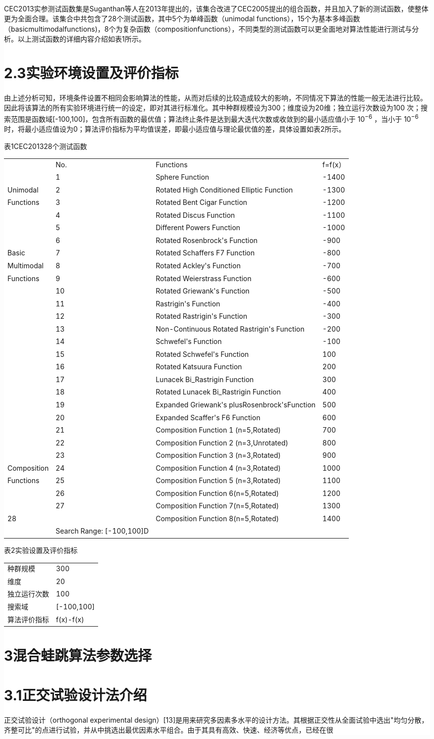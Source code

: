 CEC2013实参测试函数集是Suganthan等人在2013年提出的，该集合改进了CEC2005提出的组合函数，并且加入了新的测试函数，使整体更为全面合理。该集合中共包含了28个测试函数，其中5个为单峰函数（unimodal functions），15个为基本多峰函数（basicmultimodalfunctions)，8个为复杂函数（compositionfunctions），不同类型的测试函数可以更全面地对算法性能进行测试与分析。以上测试函数的详细内容介绍如表1所示。

# 2.3实验环境设置及评价指标

由上述分析可知，环境条件设置不相同会影响算法的性能，从而对后续的比较造成较大的影响，不同情况下算法的性能一般无法进行比较。因此将该算法的所有实验环境进行统一的设定，即对其进行标准化。其中种群规模设为300；维度设为20维；独立运行次数设为100 次；搜索范围是函数域[-100,100]，包含所有函数的最优值；算法终止条件是达到最大迭代次数或收敛到的最小适应值小于 $1 0 ^ { - 6 }$ ，当小于 $1 0 ^ { - 6 }$ 时，将最小适应值设为0；算法评价指标为平均值误差，即最小适应值与理论最优值的差，具体设置如表2所示。

表1CEC201328个测试函数  

<html><body><table><tr><td></td><td>No.</td><td>Functions</td><td>f=f(x）</td></tr><tr><td></td><td>1</td><td>Sphere Function</td><td>-1400</td></tr><tr><td>Unimodal</td><td>2</td><td>Rotated High Conditioned Elliptic Function</td><td>-1300</td></tr><tr><td>Functions</td><td>3</td><td>Rotated Bent Cigar Function</td><td>-1200</td></tr><tr><td></td><td>4</td><td>Rotated Discus Function</td><td>-1100</td></tr><tr><td></td><td>5</td><td>Different Powers Function</td><td>-1000</td></tr><tr><td></td><td>6</td><td>Rotated Rosenbrock's Function</td><td>-900</td></tr><tr><td>Basic</td><td>7</td><td>Rotated Schaffers F7 Function</td><td>-800</td></tr><tr><td>Multimodal</td><td>8</td><td>Rotated Ackley's Function</td><td>-700</td></tr><tr><td>Functions</td><td>9</td><td>Rotated Weierstrass Function</td><td>-600</td></tr><tr><td></td><td>10</td><td>Rotated Griewank's Function</td><td>-500</td></tr><tr><td></td><td>11</td><td>Rastrigin's Function</td><td>-400</td></tr><tr><td></td><td>12</td><td>Rotated Rastrigin's Function</td><td>-300</td></tr><tr><td></td><td>13</td><td>Non-Continuous Rotated Rastrigin's Function</td><td>-200</td></tr><tr><td></td><td>14</td><td>Schwefel's Function</td><td>-100</td></tr><tr><td></td><td>15</td><td>Rotated Schwefel's Function</td><td>100</td></tr><tr><td></td><td>16</td><td>Rotated Katsuura Function</td><td>200</td></tr><tr><td></td><td>17</td><td>Lunacek Bi_Rastrigin Function</td><td>300</td></tr><tr><td></td><td>18</td><td>Rotated Lunacek Bi_Rastrigin Function</td><td>400</td></tr><tr><td></td><td>19</td><td>Expanded Griewank's plusRosenbrock'sFunction</td><td>500</td></tr><tr><td></td><td>20</td><td>Expanded Scaffer's F6 Function</td><td>600</td></tr><tr><td></td><td>21</td><td>Composition Function 1 (n=5,Rotated)</td><td>700</td></tr><tr><td></td><td>22</td><td>Composition Function 2 (n=3,Unrotated)</td><td>800</td></tr><tr><td></td><td>23</td><td>Composition Function 3 (n=3,Rotated)</td><td>900</td></tr><tr><td>Composition</td><td>24</td><td>Composition Function 4 (n=3,Rotated)</td><td>1000</td></tr><tr><td>Functions</td><td>25</td><td>Composition Function 5 (n=3,Rotated)</td><td>1100</td></tr><tr><td></td><td>26</td><td>Composition Function 6(n=5,Rotated)</td><td>1200</td></tr><tr><td></td><td>27</td><td>Composition Function 7(n=5,Rotated)</td><td>1300</td></tr><tr><td>28</td><td></td><td>Composition Function 8(n=5,Rotated)</td><td>1400</td></tr><tr><td></td><td>Search Range: [-100,100]D</td><td></td><td></td></tr></table></body></html>

表2实验设置及评价指标  

<html><body><table><tr><td>种群规模</td><td>300</td></tr><tr><td>维度</td><td>20</td></tr><tr><td>独立运行次数</td><td>100</td></tr><tr><td>搜索域</td><td>[-100,100]</td></tr><tr><td>算法评价指标</td><td>f(x)-f(x)</td></tr></table></body></html>

# 3混合蛙跳算法参数选择

# 3.1正交试验设计法介绍

正交试验设计（orthogonal experimental design）[13]是用来研究多因素多水平的设计方法。其根据正交性从全面试验中选出"均匀分散，齐整可比"的点进行试验，并从中挑选出最优因素水平组合。由于其具有高效、快速、经济等优点，已经在很
